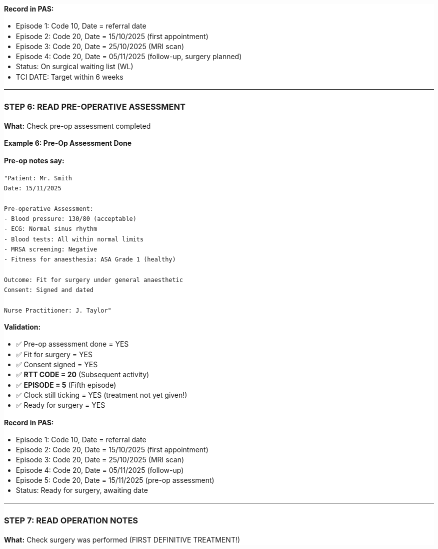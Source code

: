 **Record in PAS:**
- Episode 1: Code 10, Date = referral date
- Episode 2: Code 20, Date = 15/10/2025 (first appointment)
- Episode 3: Code 20, Date = 25/10/2025 (MRI scan)
- Episode 4: Code 20, Date = 05/11/2025 (follow-up, surgery planned)
- Status: On surgical waiting list (WL)
- TCI DATE: Target within 6 weeks

---

### STEP 6: READ PRE-OPERATIVE ASSESSMENT
**What:** Check pre-op assessment completed

**Example 6: Pre-Op Assessment Done**

**Pre-op notes say:**
```
"Patient: Mr. Smith
Date: 15/11/2025

Pre-operative Assessment:
- Blood pressure: 130/80 (acceptable)
- ECG: Normal sinus rhythm
- Blood tests: All within normal limits
- MRSA screening: Negative
- Fitness for anaesthesia: ASA Grade 1 (healthy)

Outcome: Fit for surgery under general anaesthetic
Consent: Signed and dated

Nurse Practitioner: J. Taylor"
```

**Validation:**
- ✅ Pre-op assessment done = YES
- ✅ Fit for surgery = YES
- ✅ Consent signed = YES
- ✅ **RTT CODE = 20** (Subsequent activity)
- ✅ **EPISODE = 5** (Fifth episode)
- ✅ Clock still ticking = YES (treatment not yet given!)
- ✅ Ready for surgery = YES

**Record in PAS:**
- Episode 1: Code 10, Date = referral date
- Episode 2: Code 20, Date = 15/10/2025 (first appointment)
- Episode 3: Code 20, Date = 25/10/2025 (MRI scan)
- Episode 4: Code 20, Date = 05/11/2025 (follow-up)
- Episode 5: Code 20, Date = 15/11/2025 (pre-op assessment)
- Status: Ready for surgery, awaiting date

---

### STEP 7: READ OPERATION NOTES
**What:** Check surgery was performed (FIRST DEFINITIVE TREATMENT!)
